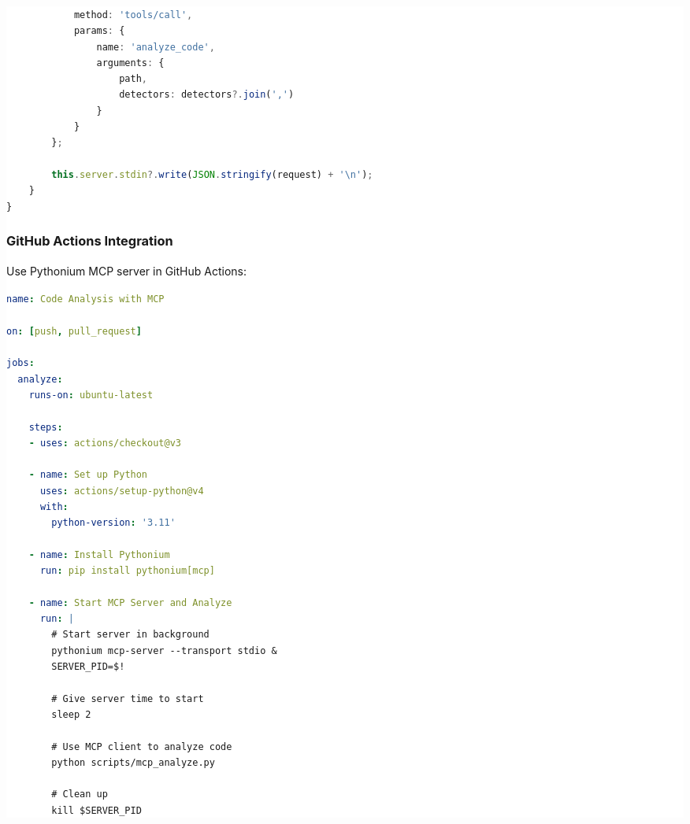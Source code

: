 ```typescript
            method: 'tools/call',
            params: {
                name: 'analyze_code',
                arguments: {
                    path,
                    detectors: detectors?.join(',')
                }
            }
        };
        
        this.server.stdin?.write(JSON.stringify(request) + '\n');
    }
}
```

### GitHub Actions Integration

Use Pythonium MCP server in GitHub Actions:

```yaml
name: Code Analysis with MCP

on: [push, pull_request]

jobs:
  analyze:
    runs-on: ubuntu-latest
    
    steps:
    - uses: actions/checkout@v3
    
    - name: Set up Python
      uses: actions/setup-python@v4
      with:
        python-version: '3.11'
    
    - name: Install Pythonium
      run: pip install pythonium[mcp]
    
    - name: Start MCP Server and Analyze
      run: |
        # Start server in background
        pythonium mcp-server --transport stdio &
        SERVER_PID=$!
        
        # Give server time to start
        sleep 2
        
        # Use MCP client to analyze code
        python scripts/mcp_analyze.py
        
        # Clean up
        kill $SERVER_PID
```
